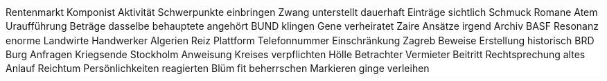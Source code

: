 Rentenmarkt
Komponist
Aktivität
Schwerpunkte
einbringen
Zwang
unterstellt
dauerhaft
Einträge
sichtlich
Schmuck
Romane
Atem
Uraufführung
Beträge
dasselbe
behauptete
angehört
BUND
klingen
Gene
verheiratet
Zaire
Ansätze
irgend
Archiv
BASF
Resonanz
enorme
Landwirte
Handwerker
Algerien
Reiz
Plattform
Telefonnummer
Einschränkung
Zagreb
Beweise
Erstellung
historisch
BRD
Burg
Anfragen
Kriegsende
Stockholm
Anweisung
Kreises
verpflichten
Hölle
Betrachter
Vermieter
Beitritt
Rechtsprechung
altes
Anlauf
Reichtum
Persönlichkeiten
reagierten
Blüm
fit
beherrschen
Markieren
ginge
verleihen